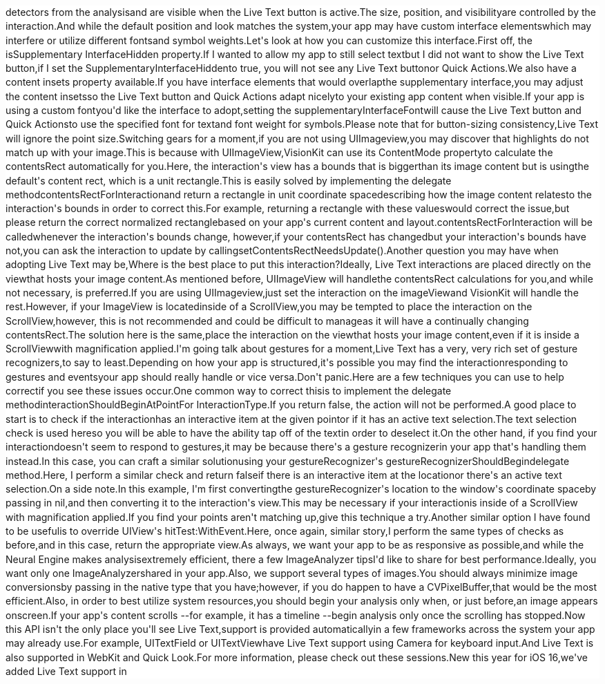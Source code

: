 detectors from the analysisand are visible when the Live Text button is active.The size, position, and visibilityare controlled by the interaction.And while the default position and look matches the system,your app may have custom interface elementswhich may interfere or utilize different fontsand symbol weights.Let's look at how you can customize this interface.First off, the isSupplementary InterfaceHidden property.If I wanted to allow my app to still select textbut I did not want to show the Live Text button,if I set the SupplementaryInterfaceHiddento true, you will not see any Live Text buttonor Quick Actions.We also have a content insets property available.If you have interface elements that would overlapthe supplementary interface,you may adjust the content insetsso the Live Text button and Quick Actions adapt nicelyto your existing app content when visible.If your app is using a custom fontyou'd like the interface to adopt,setting the supplementaryInterfaceFontwill cause the Live Text button and Quick Actionsto use the specified font for textand font weight for symbols.Please note that for button-sizing consistency,Live Text will ignore the point size.Switching gears for a moment,if you are not using UIImageview,you may discover that highlights do not match up with your image.This is because with UIImageView,VisionKit can use its ContentMode propertyto calculate the contentsRect automatically for you.Here, the interaction's view has a bounds that is biggerthan its image content but is usingthe default's content rect, which is a unit rectangle.This is easily solved by implementing the delegate methodcontentsRectForInteractionand return a rectangle in unit coordinate spacedescribing how the image content relatesto the interaction's bounds in order to correct this.For example, returning a rectangle with these valueswould correct the issue,but please return the correct normalized rectanglebased on your app's current content and layout.contentsRectForInteraction will be calledwhenever the interaction's bounds change, however,if your contentsRect has changedbut your interaction's bounds have not,you can ask the interaction to update by callingsetContentsRectNeedsUpdate().Another question you may have when adopting Live Text may be,Where is the best place to put this interaction?Ideally, Live Text interactions are placed directly on the viewthat hosts your image content.As mentioned before, UIImageView will handlethe contentsRect calculations for you,and while not necessary, is preferred.If you are using UIImageview,just set the interaction on the imageViewand VisionKit will handle the rest.However, if your ImageView is locatedinside of a ScrollView,you may be tempted to place the interaction on the ScrollView,however, this is not recommended and could be difficult to manageas it will have a continually changing contentsRect.The solution here is the same,place the interaction on the viewthat hosts your image content,even if it is inside a ScrollViewwith magnification applied.I'm going talk about gestures for a moment,Live Text has a very, very rich set of gesture recognizers,to say to least.Depending on how your app is structured,it's possible you may find the interactionresponding to gestures and eventsyour app should really handle or vice versa.Don't panic.Here are a few techniques you can use to help correctif you see these issues occur.One common way to correct thisis to implement the delegate methodinteractionShouldBeginAtPointFor InteractionType.If you return false, the action will not be performed.A good place to start is to check if the interactionhas an interactive item at the given pointor if it has an active text selection.The text selection check is used hereso you will be able to have the ability tap off of the textin order to deselect it.On the other hand, if you find your interactiondoesn't seem to respond to gestures,it may be because there's a gesture recognizerin your app that's handling them instead.In this case, you can craft a similar solutionusing your gestureRecognizer's gestureRecognizerShouldBegindelegate method.Here, I perform a similar check and return falseif there is an interactive item at the locationor there's an active text selection.On a side note.In this example, I'm first convertingthe gestureRecognizer's location to the window's coordinate spaceby passing in nil,and then converting it to the interaction's view.This may be necessary if your interactionis inside of a ScrollView with magnification applied.If you find your points aren't matching up,give this technique a try.Another similar option I have found to be usefulis to override UIView's hitTest:WithEvent.Here, once again, similar story,I perform the same types of checks as before,and in this case, return the appropriate view.As always, we want your app to be as responsive as possible,and while the Neural Engine makes analysisextremely efficient, there a few ImageAnalyzer tipsI'd like to share for best performance.Ideally, you want only one ImageAnalyzershared in your app.Also, we support several types of images.You should always minimize image conversionsby passing in the native type that you have;however, if you do happen to have a CVPixelBuffer,that would be the most efficient.Also, in order to best utilize system resources,you should begin your analysis only when, or just before,an image appears onscreen.If your app's content scrolls --for example, it has a timeline --begin analysis only once the scrolling has stopped.Now this API isn't the only place you'll see Live Text,support is provided automaticallyin a few frameworks across the system your app may already use.For example, UITextField or UITextViewhave Live Text support using Camera for keyboard input.And Live Text is also supported in WebKit and Quick Look.For more information, please check out these sessions.New this year for iOS 16,we've added Live Text support in